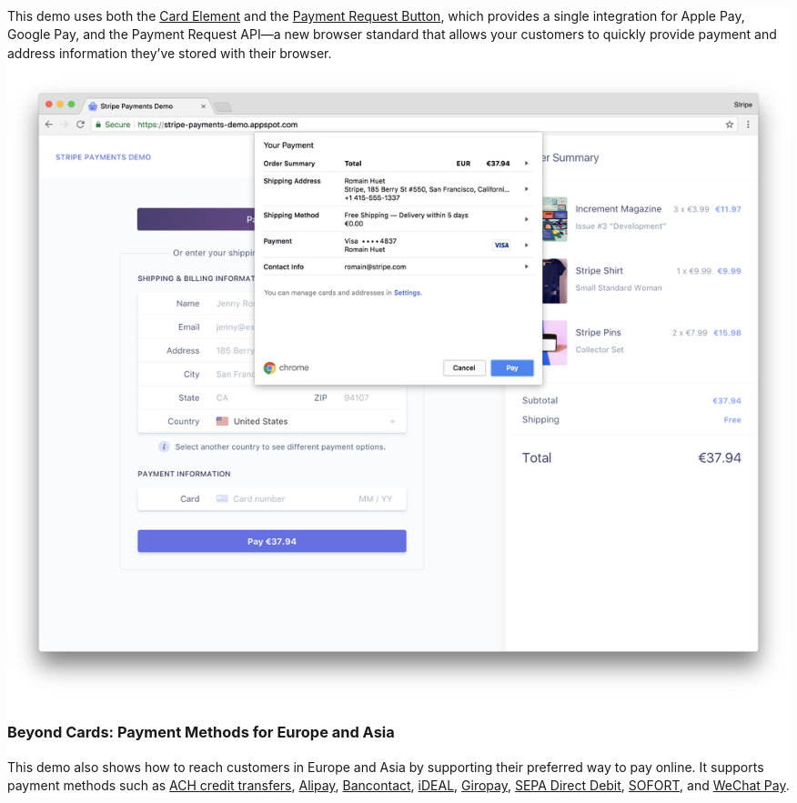 This demo uses both the [Card Element](https://stripe.com/docs/elements) and the [Payment Request Button](https://stripe.com/docs/elements/payment-request-button), which provides a single integration for Apple Pay, Google Pay, and the Payment Request API—a new browser standard that allows your customers to quickly provide payment and address information they’ve stored with their browser.

![Payment Request on Chrome](public/images/screenshots/demo-payment-request.png)

### Beyond Cards: Payment Methods for Europe and Asia

This demo also shows how to reach customers in Europe and Asia by supporting their preferred way to pay online. It supports payment methods such as [ACH credit transfers](https://stripe.com/payments/payment-methods-guide#ach-credit-transfers), [Alipay](https://stripe.com/payments/payment-methods-guide#alipay), [Bancontact](https://stripe.com/payments/payment-methods-guide#bancontact), [iDEAL](https://stripe.com/payments/payment-methods-guide#ideal), [Giropay](https://stripe.com/payments/payment-methods-guide#giropay), [SEPA Direct Debit](https://stripe.com/payments/payment-methods-guide#sepa), [SOFORT](https://stripe.com/payments/payment-methods-guide#sofort), and [WeChat Pay](https://stripe.com/payments/payment-methods-guide#wechat).
